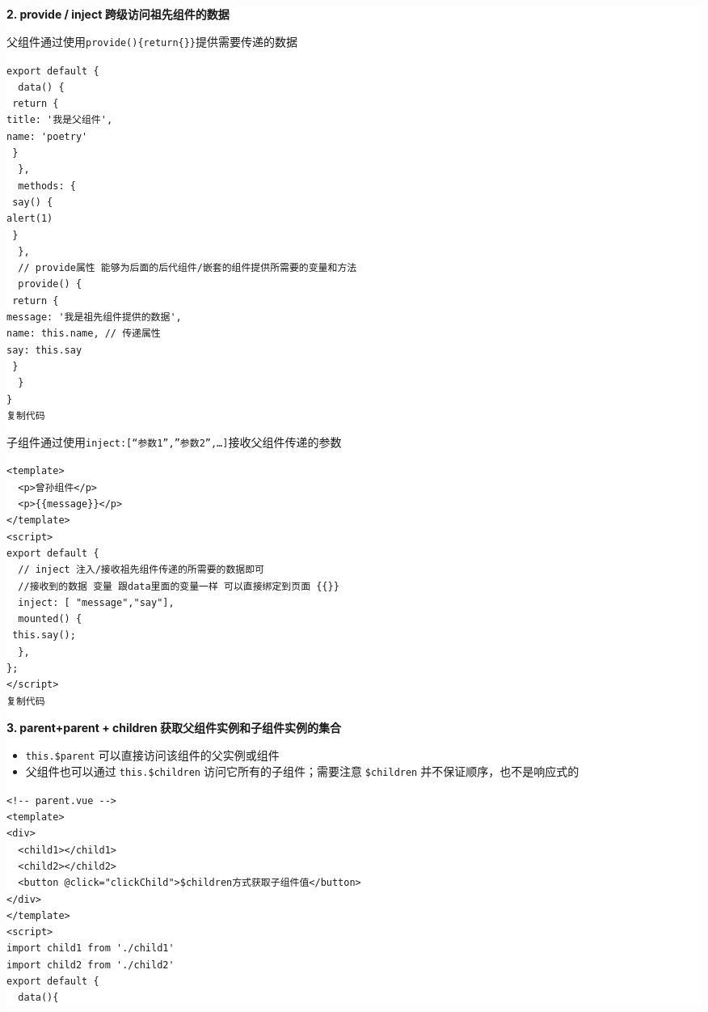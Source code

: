 **2\. provide / inject 跨级访问祖先组件的数据**

父组件通过使用`provide(){return{}}`提供需要传递的数据

```
export default {
  data() {
 return {
title: '我是父组件',
name: 'poetry'
 }
  },
  methods: {
 say() {
alert(1)
 }
  },
  // provide属性 能够为后面的后代组件/嵌套的组件提供所需要的变量和方法
  provide() {
 return {
message: '我是祖先组件提供的数据',
name: this.name, // 传递属性
say: this.say
 }
  }
}
复制代码
```

子组件通过使用`inject:[“参数1”,”参数2”,…]`接收父组件传递的参数

```
<template>
  <p>曾孙组件</p>
  <p>{{message}}</p>
</template>
<script>
export default {
  // inject 注入/接收祖先组件传递的所需要的数据即可 
  //接收到的数据 变量 跟data里面的变量一样 可以直接绑定到页面 {{}}
  inject: [ "message","say"],
  mounted() {
 this.say();
  },
};
</script>
复制代码
```

**3\. parent+parent + children 获取父组件实例和子组件实例的集合**

- `this.$parent` 可以直接访问该组件的父实例或组件
- 父组件也可以通过 `this.$children` 访问它所有的子组件；需要注意 `$children` 并不保证顺序，也不是响应式的

```
<!-- parent.vue -->
<template>
<div>
  <child1></child1>
  <child2></child2> 
  <button @click="clickChild">$children方式获取子组件值</button>
</div>
</template>
<script>
import child1 from './child1'
import child2 from './child2'
export default {
  data(){
```